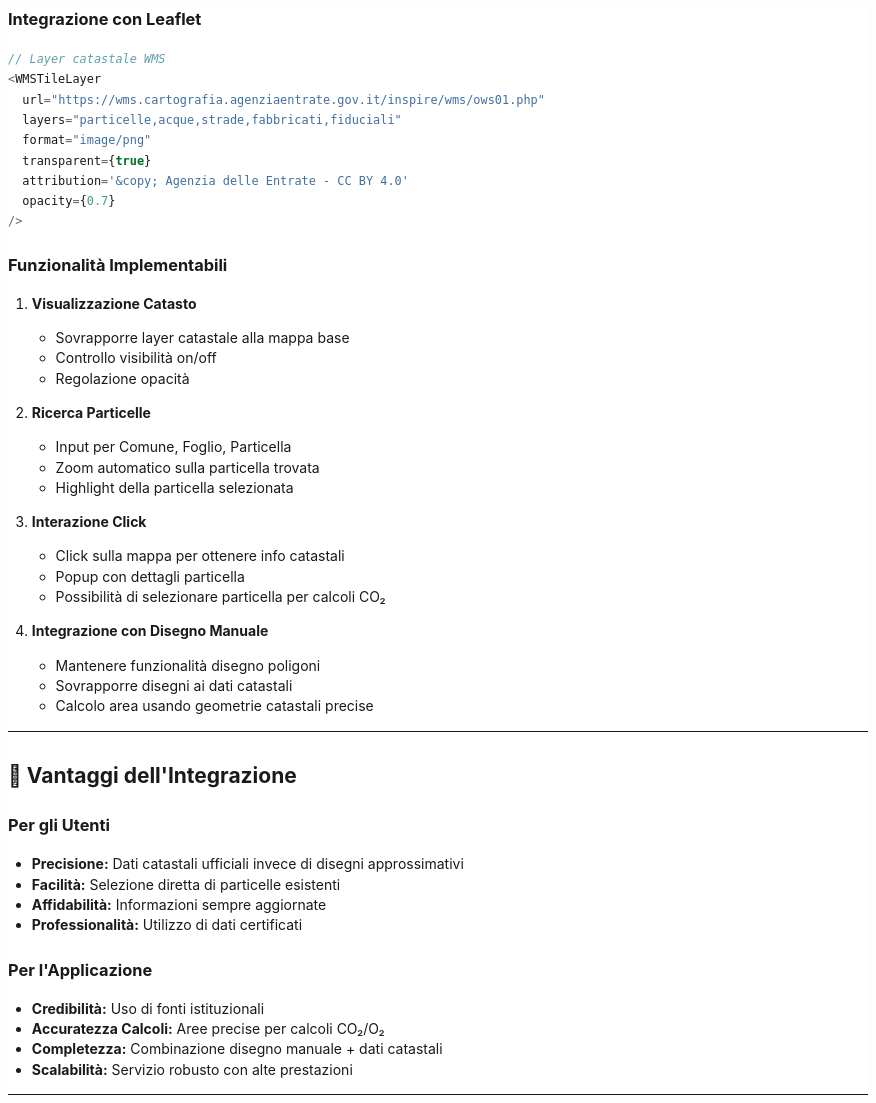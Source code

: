 ### Integrazione con Leaflet

```javascript
// Layer catastale WMS
<WMSTileLayer
  url="https://wms.cartografia.agenziaentrate.gov.it/inspire/wms/ows01.php"
  layers="particelle,acque,strade,fabbricati,fiduciali"
  format="image/png"
  transparent={true}
  attribution='&copy; Agenzia delle Entrate - CC BY 4.0'
  opacity={0.7}
/>
```

### Funzionalità Implementabili

1. **Visualizzazione Catasto**
   - Sovrapporre layer catastale alla mappa base
   - Controllo visibilità on/off
   - Regolazione opacità

2. **Ricerca Particelle**
   - Input per Comune, Foglio, Particella
   - Zoom automatico sulla particella trovata
   - Highlight della particella selezionata

3. **Interazione Click**
   - Click sulla mappa per ottenere info catastali
   - Popup con dettagli particella
   - Possibilità di selezionare particella per calcoli CO₂

4. **Integrazione con Disegno Manuale**
   - Mantenere funzionalità disegno poligoni
   - Sovrapporre disegni ai dati catastali
   - Calcolo area usando geometrie catastali precise

---

## 🔧 Vantaggi dell'Integrazione

### Per gli Utenti
- **Precisione:** Dati catastali ufficiali invece di disegni approssimativi
- **Facilità:** Selezione diretta di particelle esistenti
- **Affidabilità:** Informazioni sempre aggiornate
- **Professionalità:** Utilizzo di dati certificati

### Per l'Applicazione
- **Credibilità:** Uso di fonti istituzionali
- **Accuratezza Calcoli:** Aree precise per calcoli CO₂/O₂
- **Completezza:** Combinazione disegno manuale + dati catastali
- **Scalabilità:** Servizio robusto con alte prestazioni

---